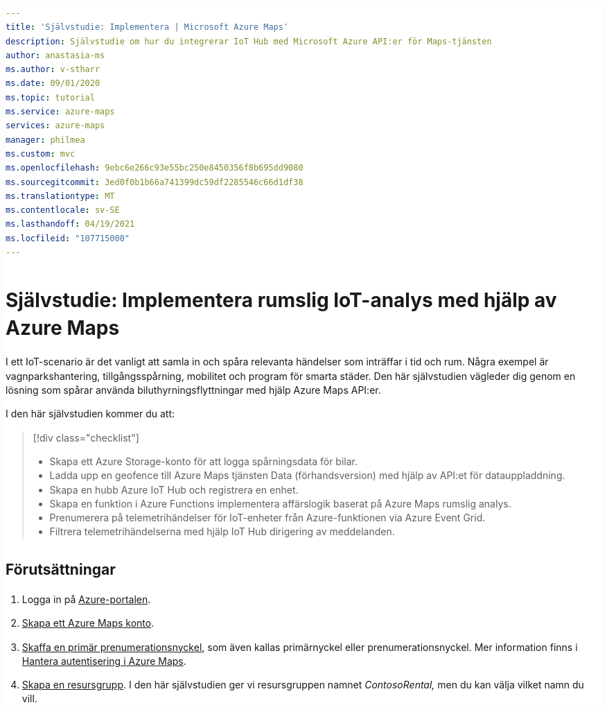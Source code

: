 ```yaml
---
title: 'Självstudie: Implementera | Microsoft Azure Maps'
description: Självstudie om hur du integrerar IoT Hub med Microsoft Azure API:er för Maps-tjänsten
author: anastasia-ms
ms.author: v-stharr
ms.date: 09/01/2020
ms.topic: tutorial
ms.service: azure-maps
services: azure-maps
manager: philmea
ms.custom: mvc
ms.openlocfilehash: 9ebc6e266c93e55bc250e8450356f8b695dd9080
ms.sourcegitcommit: 3ed0f0b1b66a741399dc59df2285546c66d1df38
ms.translationtype: MT
ms.contentlocale: sv-SE
ms.lasthandoff: 04/19/2021
ms.locfileid: "107715000"
---
```

# <a name="tutorial-implement-iot-spatial-analytics-by-using-azure-maps"></a>Självstudie: Implementera rumslig IoT-analys med hjälp av Azure Maps

I ett IoT-scenario är det vanligt att samla in och spåra relevanta händelser som inträffar i tid och rum. Några exempel är vagnparkshantering, tillgångsspårning, mobilitet och program för smarta städer. Den här självstudien vägleder dig genom en lösning som spårar använda biluthyrningsflyttningar med hjälp Azure Maps API:er.

I den här självstudien kommer du att:

> [!div class="checklist"]
> * Skapa ett Azure Storage-konto för att logga spårningsdata för bilar.
> * Ladda upp en geofence till Azure Maps tjänsten Data (förhandsversion) med hjälp av API:et för datauppladdning.
> * Skapa en hubb Azure IoT Hub och registrera en enhet.
> * Skapa en funktion i Azure Functions implementera affärslogik baserat på Azure Maps rumslig analys.
> * Prenumerera på telemetrihändelser för IoT-enheter från Azure-funktionen via Azure Event Grid.
> * Filtrera telemetrihändelserna med hjälp IoT Hub dirigering av meddelanden.

## <a name="prerequisites"></a>Förutsättningar

1. Logga in på [Azure-portalen](https://portal.azure.com).

2. [Skapa ett Azure Maps konto](quick-demo-map-app.md#create-an-azure-maps-account).

3. [Skaffa en primär prenumerationsnyckel](quick-demo-map-app.md#get-the-primary-key-for-your-account), som även kallas primärnyckel eller prenumerationsnyckel. Mer information finns i [Hantera autentisering i Azure Maps](how-to-manage-authentication.md).

4. [Skapa en resursgrupp](../azure-resource-manager/management/manage-resource-groups-portal.md#create-resource-groups). I den här självstudien ger vi resursgruppen namnet *ContosoRental,* men du kan välja vilket namn du vill.
